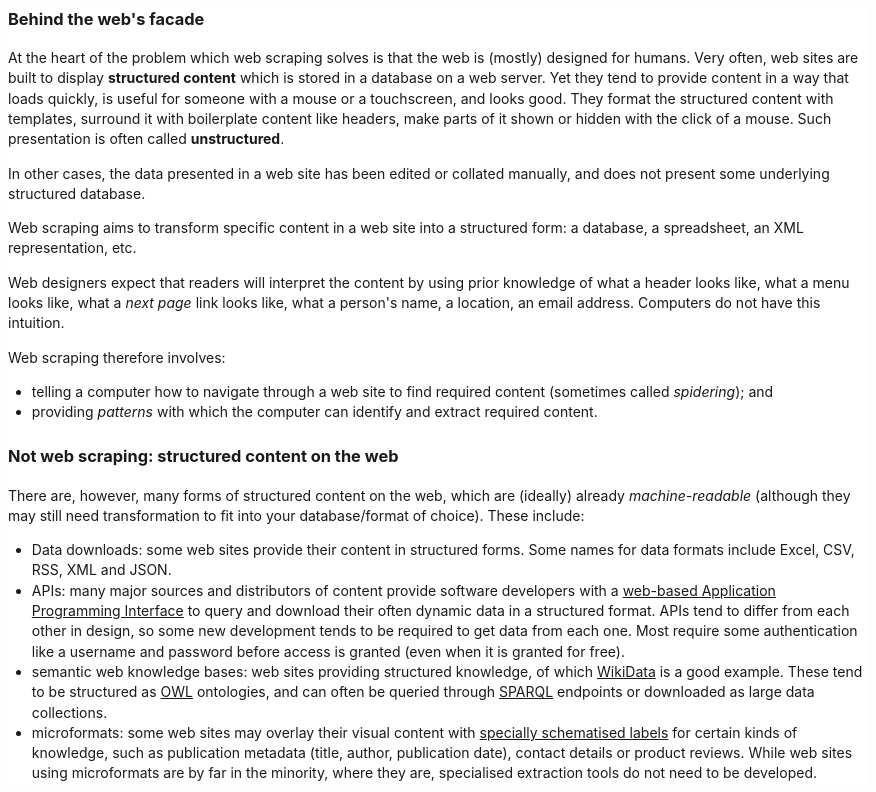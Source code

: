 ### Behind the web's facade

At the heart of the problem which web scraping solves is that the web is
(mostly) designed for humans.  Very often, web sites are built to display
**structured content** which is stored in a database on a web server.  Yet they
tend to provide content in a way that loads quickly, is useful for someone with
a mouse or a touchscreen, and looks good.  They format the structured content
with templates, surround it with boilerplate content like headers, make parts
of it shown or hidden with the click of a mouse.  Such presentation is often
called **unstructured**.

In other cases, the data presented in a web site has been edited or collated
manually, and does not present some underlying structured database.

Web scraping aims to transform specific content in a web site into a structured
form: a database, a spreadsheet, an XML representation, etc.

Web designers expect that readers will interpret the content by using prior
knowledge of what a header looks like, what a menu looks like, what a *next
page* link looks like, what a person's name, a location, an email address.
Computers do not have this intuition.

Web scraping therefore involves:

* telling a computer how to navigate through a web site to find required
  content (sometimes called *spidering*); and
* providing *patterns* with which the computer can identify and extract
  required content.

### Not web scraping: structured content on the web

There are, however, many forms of structured content on the web, which are
(ideally) already *machine-readable* (although they may still need
transformation to fit into your database/format of choice). These include:

* Data downloads: some web sites provide their content in structured forms.
  Some names for data formats include Excel, CSV, RSS, XML and JSON.
* APIs: many major sources and distributors of content provide software
  developers with a [web-based Application Programming
  Interface](https://en.wikipedia.org/wiki/Web_API) to query and download their
  often dynamic data in a structured format.  APIs tend to differ from each
  other in design, so some new development tends to be required to get data
  from each one. Most require some authentication like a username and password
  before access is granted (even when it is granted for free).
* semantic web knowledge bases: web sites providing structured knowledge, of
  which [WikiData](http://wikidata.org) is a good example. These tend to be
  structured as [OWL](https://en.wikipedia.org/wiki/Web_Ontology_Language)
  ontologies, and can often be queried through
  [SPARQL](https://en.wikipedia.org/wiki/SPARQL) endpoints or downloaded as
  large data collections.
* microformats: some web sites may overlay their visual content with [specially
  schematised labels](http://schema.org) for certain kinds of knowledge, such
  as publication metadata (title, author, publication date), contact details or
  product reviews.  While web sites using microformats are by far in the
  minority, where they are, specialised extraction tools do not need to be
  developed.
